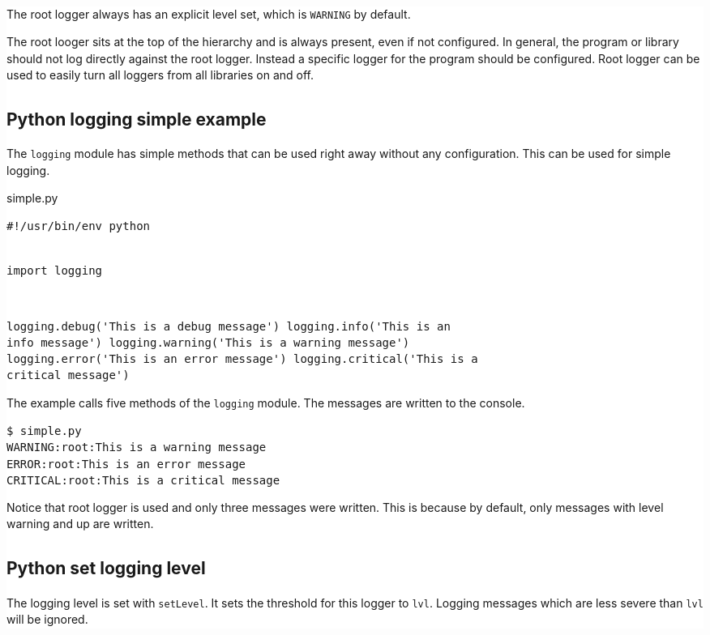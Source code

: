<p>
The root logger always has an explicit level set, which is <code>WARNING</code>
by default.
</p>

<p>
The root looger sits at the top of the hierarchy and is always present, even if
not configured. In general, the program or library should not log directly
against the root logger. Instead a specific logger for the program should be
configured. Root logger can be used to easily turn all loggers from all
libraries on and off.
</p>

<h2>Python logging simple example</h2>

<p>
The <code>logging</code> module has simple methods that can be used right
away without any configuration. This can be used for simple logging.
</p>

<div class="codehead">simple.py</div>
<pre class="code">
#!/usr/bin/env python

import logging

logging.debug('This is a debug message')
logging.info('This is an info message')
logging.warning('This is a warning message')
logging.error('This is an error message')
logging.critical('This is a critical message')
</pre>

<p>
The example calls five methods of the <code>logging</code> module.
The messages are written to the console.
</p>

<pre class="compact">
$ simple.py
WARNING:root:This is a warning message
ERROR:root:This is an error message
CRITICAL:root:This is a critical message
</pre>

<p>
Notice that root logger is used and only three messages were written.
This is because by default, only messages with level warning and up are
written.
</p>

<h2>Python set logging level</h2>

<p>
The logging level is set with <code>setLevel</code>.
It sets the threshold for this logger to <code>lvl</code>.
Logging messages which are less severe than <code>lvl</code> will be ignored.
</p>
